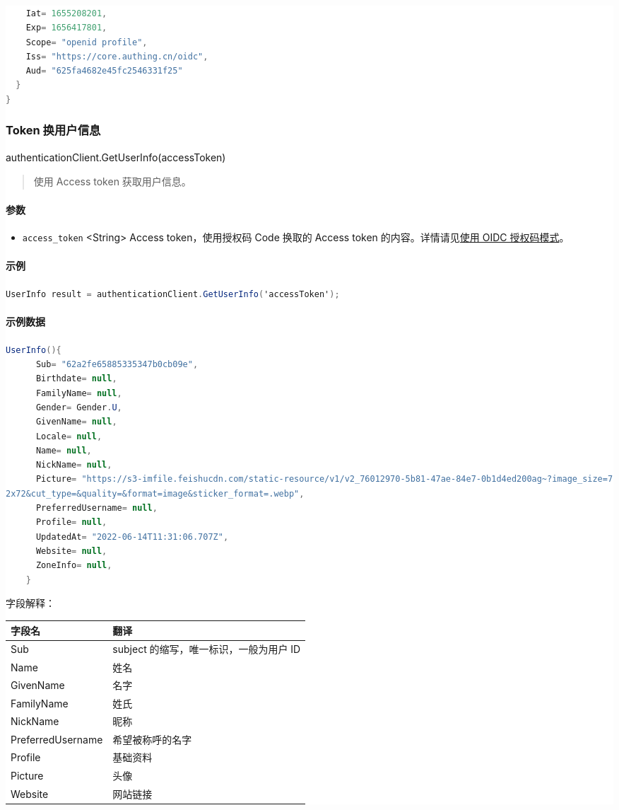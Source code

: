 ```c#
    Iat= 1655208201,
    Exp= 1656417801,
    Scope= "openid profile",
    Iss= "https://core.authing.cn/oidc",
    Aud= "625fa4682e45fc2546331f25"
  }
}
```

### Token 换用户信息

authenticationClient.GetUserInfo(accessToken)

> 使用 Access token 获取用户信息。

#### 参数

- `access_token` \<String\> Access token，使用授权码 Code 换取的 Access token 的内容。详情请见[使用 OIDC 授权码模式](/federation/oidc/authorization-code/)。

#### 示例

```c#
UserInfo result = authenticationClient.GetUserInfo('accessToken');
```

#### 示例数据

```c#
UserInfo(){
      Sub= "62a2fe65885335347b0cb09e",
      Birthdate= null,
      FamilyName= null,
      Gender= Gender.U,
      GivenName= null,
      Locale= null,
      Name= null,
      NickName= null,
      Picture= "https://s3-imfile.feishucdn.com/static-resource/v1/v2_76012970-5b81-47ae-84e7-0b1d4ed200ag~?image_size=72x72&cut_type=&quality=&format=image&sticker_format=.webp",
      PreferredUsername= null,
      Profile= null,
      UpdatedAt= "2022-06-14T11:31:06.707Z",
      Website= null,
      ZoneInfo= null,
    }
```

字段解释：

| 字段名            | 翻译                                    |
| :---------------- | :-------------------------------------- |
| Sub               | subject 的缩写，唯一标识，一般为用户 ID |
| Name              | 姓名                                    |
| GivenName         | 名字                                    |
| FamilyName        | 姓氏                                    |
| NickName          | 昵称                                    |
| PreferredUsername | 希望被称呼的名字                        |
| Profile           | 基础资料                                |
| Picture           | 头像                                    |
| Website           | 网站链接                                |